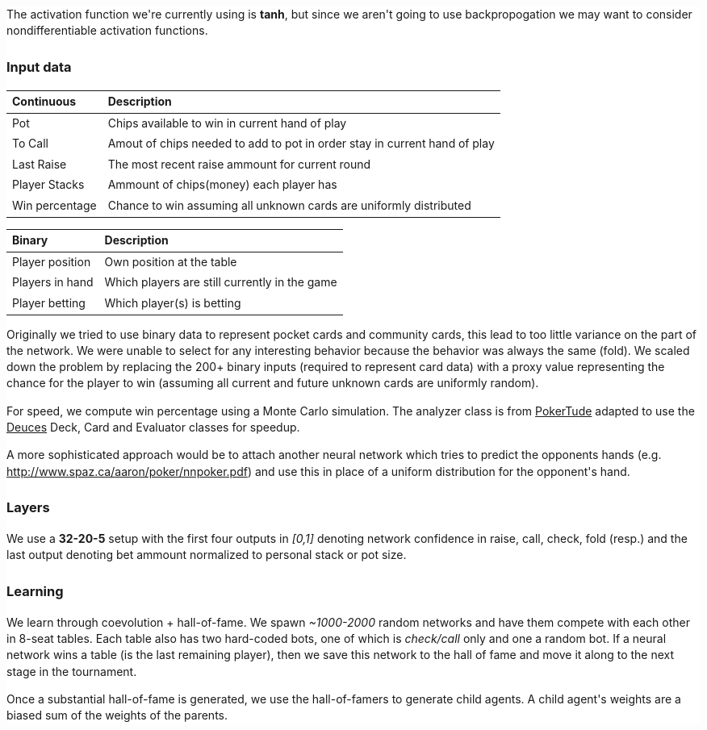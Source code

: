 The activation function we're currently using is **tanh**, but since we aren't going to use backpropogation we may want to consider nondifferentiable activation functions.

### Input data

| Continuous      | Description |
| :---------------| :-----------|
| Pot             | Chips available to win in current hand of play |
| To Call         | Amout of chips needed to add to pot in order stay in current hand of play |
| Last Raise      | The most recent raise ammount for current round |
| Player Stacks   | Ammount of chips(money) each player has |
| Win percentage  | Chance to win assuming all unknown cards are uniformly distributed |

| Binary          | Description |
| :---------------| :-----------|
| Player position | Own position at the table |
| Players in hand | Which players are still currently in the game |
| Player betting  | Which player(s) is betting |

Originally we tried to use binary data to represent pocket cards and community cards, this lead to too little variance on the part of the network. We were unable to select for any interesting behavior because the behavior was always the same (fold). We scaled down the problem by replacing the 200+ binary inputs (required to represent card data) with a proxy value representing the chance for the player to win (assuming all current and future unknown cards are uniformly random).

For speed, we compute win percentage using a Monte Carlo simulation. The analyzer class is from [PokerTude](https://github.com/neynt/pokertude) adapted to use the [Deuces](https://github.com/alexbeloi/deuces/tree/convert2to3) Deck, Card and Evaluator classes for speedup.

A more sophisticated approach would be to attach another neural network which tries to predict the opponents hands (e.g. http://www.spaz.ca/aaron/poker/nnpoker.pdf) and use this in place of a uniform distribution for the opponent's hand.

### Layers

We use a **32-20-5** setup with the first four outputs in *[0,1]* denoting network confidence in raise, call, check, fold (resp.) and the last output denoting bet ammount normalized to personal stack or pot size.

### Learning

We learn through coevolution + hall-of-fame. We spawn *~1000-2000* random networks and have them compete with each other in 8-seat tables. Each table also has two hard-coded bots, one of which is *check/call* only and one a random bot. If a neural network wins a table (is the last remaining player), then we save this network to the hall of fame and move it along to the next stage in the tournament.

Once a substantial hall-of-fame is generated, we use the hall-of-famers to generate child agents. A child agent's weights are a biased sum of the weights of the parents.

